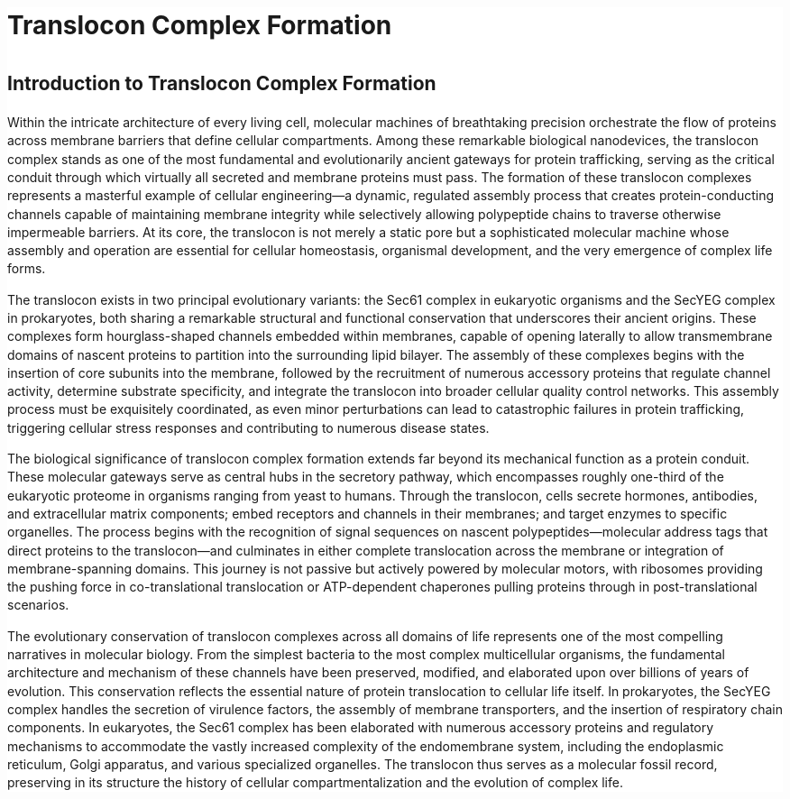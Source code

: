 
# Translocon Complex Formation

## Introduction to Translocon Complex Formation

Within the intricate architecture of every living cell, molecular machines of breathtaking precision orchestrate the flow of proteins across membrane barriers that define cellular compartments. Among these remarkable biological nanodevices, the translocon complex stands as one of the most fundamental and evolutionarily ancient gateways for protein trafficking, serving as the critical conduit through which virtually all secreted and membrane proteins must pass. The formation of these translocon complexes represents a masterful example of cellular engineering—a dynamic, regulated assembly process that creates protein-conducting channels capable of maintaining membrane integrity while selectively allowing polypeptide chains to traverse otherwise impermeable barriers. At its core, the translocon is not merely a static pore but a sophisticated molecular machine whose assembly and operation are essential for cellular homeostasis, organismal development, and the very emergence of complex life forms.

The translocon exists in two principal evolutionary variants: the Sec61 complex in eukaryotic organisms and the SecYEG complex in prokaryotes, both sharing a remarkable structural and functional conservation that underscores their ancient origins. These complexes form hourglass-shaped channels embedded within membranes, capable of opening laterally to allow transmembrane domains of nascent proteins to partition into the surrounding lipid bilayer. The assembly of these complexes begins with the insertion of core subunits into the membrane, followed by the recruitment of numerous accessory proteins that regulate channel activity, determine substrate specificity, and integrate the translocon into broader cellular quality control networks. This assembly process must be exquisitely coordinated, as even minor perturbations can lead to catastrophic failures in protein trafficking, triggering cellular stress responses and contributing to numerous disease states.

The biological significance of translocon complex formation extends far beyond its mechanical function as a protein conduit. These molecular gateways serve as central hubs in the secretory pathway, which encompasses roughly one-third of the eukaryotic proteome in organisms ranging from yeast to humans. Through the translocon, cells secrete hormones, antibodies, and extracellular matrix components; embed receptors and channels in their membranes; and target enzymes to specific organelles. The process begins with the recognition of signal sequences on nascent polypeptides—molecular address tags that direct proteins to the translocon—and culminates in either complete translocation across the membrane or integration of membrane-spanning domains. This journey is not passive but actively powered by molecular motors, with ribosomes providing the pushing force in co-translational translocation or ATP-dependent chaperones pulling proteins through in post-translational scenarios.

The evolutionary conservation of translocon complexes across all domains of life represents one of the most compelling narratives in molecular biology. From the simplest bacteria to the most complex multicellular organisms, the fundamental architecture and mechanism of these channels have been preserved, modified, and elaborated upon over billions of years of evolution. This conservation reflects the essential nature of protein translocation to cellular life itself. In prokaryotes, the SecYEG complex handles the secretion of virulence factors, the assembly of membrane transporters, and the insertion of respiratory chain components. In eukaryotes, the Sec61 complex has been elaborated with numerous accessory proteins and regulatory mechanisms to accommodate the vastly increased complexity of the endomembrane system, including the endoplasmic reticulum, Golgi apparatus, and various specialized organelles. The translocon thus serves as a molecular fossil record, preserving in its structure the history of cellular compartmentalization and the evolution of complex life.
